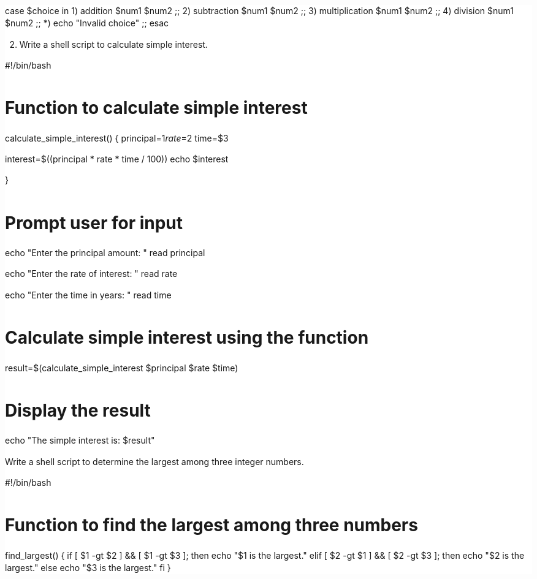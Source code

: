 case $choice in
    1) addition $num1 $num2 ;;
    2) subtraction $num1 $num2 ;;
    3) multiplication $num1 $num2 ;;
    4) division $num1 $num2 ;;
    *) echo "Invalid choice" ;;
esac

2)  Write a shell script to calculate simple interest.  

#!/bin/bash

# Function to calculate simple interest

calculate_simple_interest() {
principal=$1
rate=$2
time=$3

 
interest=$((principal * rate * time / 100))
echo $interest

 

}

# Prompt user for input

echo "Enter the principal amount: "
read principal

echo "Enter the rate of interest: "
read rate

echo "Enter the time in years: "
read time

# Calculate simple interest using the function

result=$(calculate_simple_interest $principal $rate $time)

# Display the result

echo "The simple interest is: $result"

Write a shell script to determine the largest among three integer numbers. 

#!/bin/bash

# Function to find the largest among three numbers

find_largest() {
if [ $1 -gt $2 ] && [ $1 -gt $3 ]; then
echo "$1 is the largest."
elif [ $2 -gt $1 ] && [ $2 -gt $3 ]; then
echo "$2 is the largest."
else
echo "$3 is the largest."
fi
}
